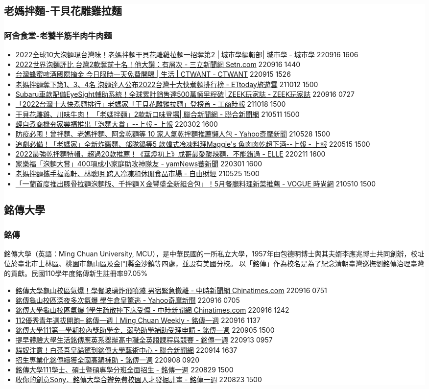 ## 老媽拌麵-干貝花雕雞拉麵

### 阿舍食堂-老饕半筋半肉牛肉麵


- [2022全球10大泡麵現台灣味！老媽拌麵干貝花雕雞拉麵一招奪第2 | 城市學編輯部| 城市學 - 城市學](https://city.gvm.com.tw/article/94245 "2022全球10大泡麵現台灣味！老媽拌麵干貝花雕雞拉麵一招奪第2 | 城市學編輯部| 城市學 - 城市學") 220916 1606
- [2022世界泡麵評比 台灣2款奪前十名！他大讚：有層次 - 三立新聞網 Setn.com](https://www.setn.com/News.aspx?NewsID=1178639 "2022世界泡麵評比 台灣2款奪前十名！他大讚：有層次 - 三立新聞網 Setn.com") 220916 1440
- [台灣蜂蜜啤酒國際摘金 今日限時一天免費開喝 | 生活 | CTWANT - CTWANT](https://www.ctwant.com/article/207227 "台灣蜂蜜啤酒國際摘金 今日限時一天免費開喝 | 生活 | CTWANT - CTWANT") 220915 1526
- [老媽拌麵奪下第1、3、4名 泡麵達人公布2022台灣十大快煮麵排行榜 - ETtoday旅遊雲](https://travel.ettoday.net/article/2099280.htm "老媽拌麵奪下第1、3、4名 泡麵達人公布2022台灣十大快煮麵排行榜 - ETtoday旅遊雲") 211012 1500
- [Subaru車款配備EyeSight輔助系統！全球累計銷售達500萬輛里程碑| ZEEK玩家誌 - ZEEK玩家誌](https://zeekmagazine.com/archives/182642 "Subaru車款配備EyeSight輔助系統！全球累計銷售達500萬輛里程碑| ZEEK玩家誌 - ZEEK玩家誌") 220916 0727
- [「2022台灣十大快煮麵排行」老媽家「干貝花雕雞拉麵」登榜首 - 工商時報](https://ctee.com.tw/industrynews/consumption/533486.html "「2022台灣十大快煮麵排行」老媽家「干貝花雕雞拉麵」登榜首 - 工商時報") 211018 1500
- [干貝花雕雞、川味牛肉！ 「老媽拌麵」2款新口味登場| 聯合新聞網 - 聯合新聞網](https://udn.com/news/story/7270/5449761 "干貝花雕雞、川味牛肉！ 「老媽拌麵」2款新口味登場| 聯合新聞網 - 聯合新聞網") 210511 1500
- [輕自煮商機夯家樂福推出「泡麵大賞」--上報 - 上報](https://www.upmedia.mg/news_info.php?Type=143&SerialNo=138940 "輕自煮商機夯家樂福推出「泡麵大賞」--上報 - 上報") 220302 1600
- [防疫必囤！曾拌麵、老媽拌麵、阿舍乾麵等 10 家人氣乾拌麵推薦懶人包 - Yahoo奇摩新聞](https://tw.news.yahoo.com/%E9%98%B2%E7%96%AB%E5%BF%85%E5%9B%A4-%E6%9B%BE%E6%8B%8C%E9%BA%B5-%E8%80%81%E5%AA%BD%E6%8B%8C%E9%BA%B5-%E9%98%BF%E8%88%8D%E4%B9%BE%E9%BA%B5%E7%AD%89-8-090000863.html "防疫必囤！曾拌麵、老媽拌麵、阿舍乾麵等 10 家人氣乾拌麵推薦懶人包 - Yahoo奇摩新聞") 210528 1500
- [追劇必備！「老媽家」全新炸醬麵、部隊鍋等5 款韓式冷凍料理Maggie's 魚肉肉乾超下酒--上報 - 上報](https://www.upmedia.mg/news_info.php?Type=5&SerialNo=144716 "追劇必備！「老媽家」全新炸醬麵、部隊鍋等5 款韓式冷凍料理Maggie's 魚肉肉乾超下酒--上報 - 上報") 220515 1500
- [2022最強乾拌麵特輯，超過20款推薦！《華燈初上》成哥最愛酸辣麵，不能錯過 - ELLE](https://www.elle.com/tw/life/foodie/g36445474/2021-cooking-noodles-at-home/ "2022最強乾拌麵特輯，超過20款推薦！《華燈初上》成哥最愛酸辣麵，不能錯過 - ELLE") 220211 1600
- [家樂福「泡麵大賞」400項成小家庭助攻神隊友 - yamNews蕃新聞](https://n.yam.com/Article/20220301182885 "家樂福「泡麵大賞」400項成小家庭助攻神隊友 - yamNews蕃新聞") 220301 1600
- [老媽拌麵攜手福義軒、林聰明 跨入冷凍和休閒食品市場 - 自由財經](https://ec.ltn.com.tw/article/breakingnews/3546097 "老媽拌麵攜手福義軒、林聰明 跨入冷凍和休閒食品市場 - 自由財經") 210525 1500
- [「一蘭首度推出豚骨拉麵泡麵版、千拌麵Ｘ金豐盛全新組合包」！5月餐廳料理新菜推薦 - VOGUE 時尚網](https://www.vogue.com.tw/lifestyle/galerie/restaurant-cuisine-may-2021 "「一蘭首度推出豚骨拉麵泡麵版、千拌麵Ｘ金豐盛全新組合包」！5月餐廳料理新菜推薦 - VOGUE 時尚網") 210510 1500

## 銘傳大學

### 銘傳

銘傳大學（英語：Ming Chuan University, MCU），是中華民國的一所私立大學，1957年由包德明博士與其夫婿李應兆博士共同創辦，校址位於臺北市士林區、桃園市龜山區及金門縣金沙鎮等四處，並設有美國分校。 以「銘傳」作為校名是為了紀念清朝臺灣巡撫劉銘傳治理臺灣的貢獻。民國110學年度銘傳新生註冊率97.05%
- [銘傳大學龜山校區氣爆！學餐玻璃炸飛噴濺 男宿緊急撤離 - 中時新聞網 Chinatimes.com](https://www.chinatimes.com/realtimenews/20220916000871-260402 "銘傳大學龜山校區氣爆！學餐玻璃炸飛噴濺 男宿緊急撤離 - 中時新聞網 Chinatimes.com") 220916 0751
- [銘傳龜山校區深夜多次氣爆 學生倉皇驚逃 - Yahoo奇摩新聞](https://tw.news.yahoo.com/%E9%8A%98%E5%82%B3%E9%BE%9C%E5%B1%B1%E6%A0%A1%E5%8D%80%E6%B7%B1%E5%A4%9C%E5%A4%9A%E6%AC%A1%E6%B0%A3%E7%88%86-%E5%AD%B8%E7%94%9F%E5%80%89%E7%9A%87%E9%A9%9A%E9%80%83-230500910.html "銘傳龜山校區深夜多次氣爆 學生倉皇驚逃 - Yahoo奇摩新聞") 220916 0705
- [銘傳大學龜山校區氣爆 1學生疏散摔下床受傷 - 中時新聞網 Chinatimes.com](https://www.chinatimes.com/realtimenews/20220916002191-260402?ctrack=pc_main_rtime_p03 "銘傳大學龜山校區氣爆 1學生疏散摔下床受傷 - 中時新聞網 Chinatimes.com") 220916 1242
- [112優秀青年選拔開跑– 銘傳一週｜Ming Chuan Weekly - 銘傳一週](https://www.week.mcu.edu.tw/43098/ "112優秀青年選拔開跑– 銘傳一週｜Ming Chuan Weekly - 銘傳一週") 220916 1137
- [銘傳大學111第一學期校內獎助學金．弱勢助學補助受理申請 - 銘傳一週](https://www.week.mcu.edu.tw/43000/ "銘傳大學111第一學期校內獎助學金．弱勢助學補助受理申請 - 銘傳一週") 220905 1500
- [提早體驗大學生活銘傳應英系舉辦高中職全英語課程與競賽 - 銘傳一週](https://www.week.mcu.edu.tw/43063/ "提早體驗大學生活銘傳應英系舉辦高中職全英語課程與競賽 - 銘傳一週") 220913 0957
- [貓奴注意！白茶吾皇貓駕到銘傳大學藝術中心 - 聯合新聞網](https://udn.com/news/story/7323/6612256 "貓奴注意！白茶吾皇貓駕到銘傳大學藝術中心 - 聯合新聞網") 220914 1637
- [招生專業化銘傳續獲全國高額補助 - 銘傳一週](https://www.week.mcu.edu.tw/43011/ "招生專業化銘傳續獲全國高額補助 - 銘傳一週") 220908 0920
- [銘傳大學111學士、碩士暨碩專學分班全面招生 - 銘傳一週](https://www.week.mcu.edu.tw/42946/ "銘傳大學111學士、碩士暨碩專學分班全面招生 - 銘傳一週") 220829 1500
- [收你的創意Sony．銘傳大學合辦免費校園人才發掘計畫 - 銘傳一週](https://www.week.mcu.edu.tw/42935/ "收你的創意Sony．銘傳大學合辦免費校園人才發掘計畫 - 銘傳一週") 220823 1500